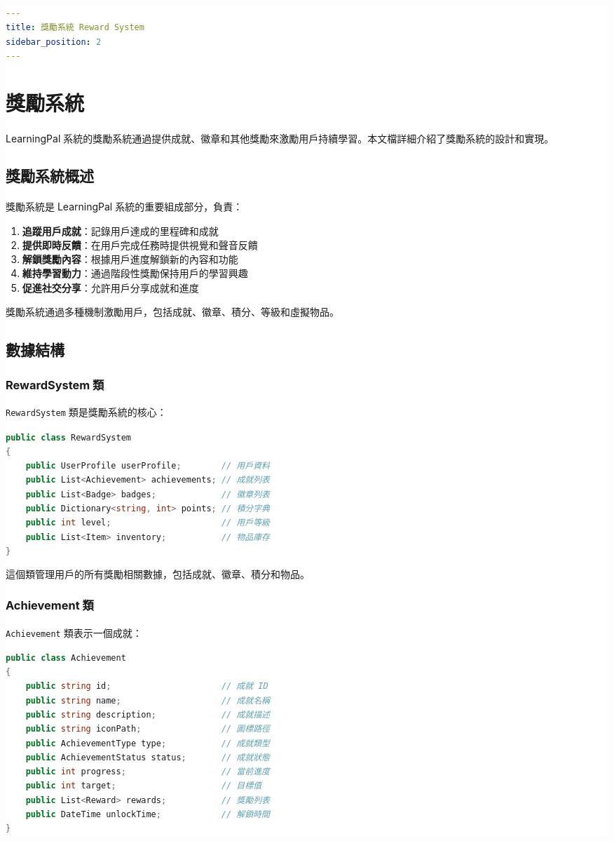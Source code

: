 ```yaml
---
title: 獎勵系統 Reward System
sidebar_position: 2
---
```


# 獎勵系統

LearningPal 系統的獎勵系統通過提供成就、徽章和其他獎勵來激勵用戶持續學習。本文檔詳細介紹了獎勵系統的設計和實現。

## 獎勵系統概述

獎勵系統是 LearningPal 系統的重要組成部分，負責：

1. **追蹤用戶成就**：記錄用戶達成的里程碑和成就
2. **提供即時反饋**：在用戶完成任務時提供視覺和聲音反饋
3. **解鎖獎勵內容**：根據用戶進度解鎖新的內容和功能
4. **維持學習動力**：通過階段性獎勵保持用戶的學習興趣
5. **促進社交分享**：允許用戶分享成就和進度

獎勵系統通過多種機制激勵用戶，包括成就、徽章、積分、等級和虛擬物品。

## 數據結構

### RewardSystem 類

`RewardSystem` 類是獎勵系統的核心：

```csharp
public class RewardSystem
{
    public UserProfile userProfile;        // 用戶資料
    public List<Achievement> achievements; // 成就列表
    public List<Badge> badges;             // 徽章列表
    public Dictionary<string, int> points; // 積分字典
    public int level;                      // 用戶等級
    public List<Item> inventory;           // 物品庫存
}
```

這個類管理用戶的所有獎勵相關數據，包括成就、徽章、積分和物品。

### Achievement 類

`Achievement` 類表示一個成就：

```csharp
public class Achievement
{
    public string id;                      // 成就 ID
    public string name;                    // 成就名稱
    public string description;             // 成就描述
    public string iconPath;                // 圖標路徑
    public AchievementType type;           // 成就類型
    public AchievementStatus status;       // 成就狀態
    public int progress;                   // 當前進度
    public int target;                     // 目標值
    public List<Reward> rewards;           // 獎勵列表
    public DateTime unlockTime;            // 解鎖時間
}
```
